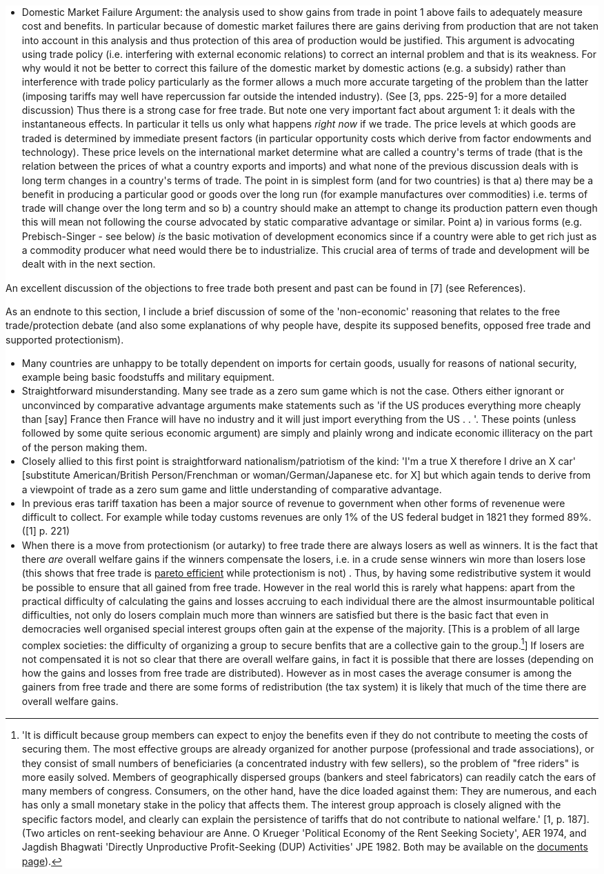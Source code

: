 * Domestic Market Failure Argument: the analysis used to show gains from trade in point 1 above fails to adequately measure cost and benefits. In particular because of domestic market failures there are gains deriving from production that are not taken into account in this analysis and thus protection of this area of production would be justified. This argument is advocating using trade policy (i.e. interfering with external economic relations) to correct an internal problem and that is its weakness. For why would it not be better to correct this failure of the domestic market by domestic actions (e.g. a subsidy) rather than interference with trade policy particularly as the former allows a much more accurate targeting of the problem than the latter (imposing tariffs may well have repercussion far outside the intended industry). (See [3, pps. 225-9] for a more detailed discussion)
Thus there is a strong case for free trade. But note one very important fact about argument 1: it deals with the instantaneous effects. In particular it tells us only what happens _right now_ if we trade. The price levels at which goods are traded is determined by immediate present factors (in particular opportunity costs which derive from factor endowments and technology). These price levels on the international market determine what are called a country's terms of trade (that is the relation between the prices of what a country exports and imports) and what none of the previous discussion deals with is long term changes in a country's terms of trade. The point in is simplest form (and for two countries) is that a) there may be a benefit in producing a particular good or goods over the long run (for example manufactures over commodities) i.e. terms of trade will change over the long term and so b) a country should make an attempt to change its production pattern even though this will mean not following the course advocated by static comparative advantage or similar. Point a) in various forms (e.g. Prebisch-Singer - see below) _is_ the basic motivation of development economics since if a country were able to get rich just as a commodity producer what need would there be to industrialize. This crucial area of terms of trade and development will be dealt with in the next section.

An excellent discussion of the objections to free trade both present and past can be found in [7] (see References).

As an endnote to this section, I include a brief discussion of some of the 'non-economic' reasoning that relates to the free trade/protection debate (and also some explanations of why people have, despite its supposed benefits, opposed free trade and supported protectionism).

* Many countries are unhappy to be totally dependent on imports for certain goods, usually for reasons of national security, example being basic foodstuffs and military equipment.
* Straightforward misunderstanding. Many see trade as a zero sum game which is not the case. Others either ignorant or unconvinced by comparative advantage arguments make statements such as 'if the US produces everything more cheaply than [say] France then France will have no industry and it will just import everything from the US . . '. These points (unless followed by some quite serious economic argument) are simply and plainly wrong and indicate economic illiteracy on the part of the person making them.
* Closely allied to this first point is straightforward nationalism/patriotism of the kind: 'I'm a true X therefore I drive an X car' [substitute American/British Person/Frenchman or woman/German/Japanese etc. for X] but which again tends to derive from a viewpoint of trade as a zero sum game and little understanding of comparative advantage.
* In previous eras tariff taxation has been a major source of revenue to government when other forms of revenenue were difficult to collect. For example while today customs revenues are only 1% of the US federal budget in 1821 they formed 89%.([1] p. 221)
* When there is a move from protectionism (or autarky) to free trade there are always losers as well as winners. It is the fact that there _are_ overall welfare gains if the winners compensate the losers, i.e. in a crude sense winners win more than losers lose (this shows that free trade is [pareto efficient](wto_glossary.htm#pareto) while protectionism is not) . Thus, by having some redistributive system it would be possible to ensure that all gained from free trade. However in the real world this is rarely what happens: apart from the practical difficulty of calculating the gains and losses accruing to each individual there are the almost insurmountable political difficulties, not only do losers complain much more than winners are satisfied but there is the basic fact that even in democracies well organised special interest groups often gain at the expense of the majority. [This is a problem of all large complex societies: the difficulty of organizing a group to secure benfits that are a collective gain to the group.[^2]] If losers are not compensated it is not so clear that there are overall welfare gains, in fact it is possible that there are losses (depending on how the gains and losses from free trade are distributed). However as in most cases the average consumer is among the gainers from free trade and there are some forms of redistribution (the tax system) it is likely that much of the time there are overall welfare gains.


[^1]: **Definiton of Free Trade:** There are no artificial barriers to trade. Most simply this means no tariffs. At a more sophisticated level it can also mean ensuring there are no indirect obstacles to the entry of foreign goods, for example having complicated bureaucratic procedures that are not workable by anyone other than local companies or having quotas (as a general acronym for these kind of obstacles we have NTBs = non-tariff barriers). Implicit though not explicit in this may also be the idea of a level playing field which would mean that things like subsidies or special assistance to local producers should not be allowed as well. Liberalization and deregulation obviously fit exactly into this schema, emphazing freer access to the market for all and less government regulation that could interfere with this.
[^2]: 'It is difficult because group members can expect to enjoy the benefits even if they do not contribute to meeting the costs of securing them. The most effective groups are already organized for another purpose (professional and trade associations), or they consist of small numbers of beneficiaries (a concentrated industry with few sellers), so the problem of "free riders" is more easily solved. Members of geographically dispersed groups (bankers and steel fabricators) can readily catch the ears of many members of congress. Consumers, on the other hand, have the dice loaded against them: They are numerous, and each has only a small monetary stake in the policy that affects them. The interest group approach is closely aligned with the specific factors model, and clearly can explain the persistence of tariffs that do not contribute to national welfare.' [1, p. 187]. (Two articles on rent-seeking behaviour are Anne. O Krueger 'Political Economy of the Rent Seeking Society', AER 1974, and Jagdish Bhagwati 'Directly Unproductive Profit-Seeking (DUP) Activities' JPE 1982. Both may be available on the [documents page](wto_docs_index.htm)).
[^4]: 'The Prebisch-Singer hypothesis normally refers to the claim that the relative price of primary commodities in terms of manufactures shows a downward trend. However, as noted earlier, Prebisch and Singer were concerned about the more general issue of the rising per capita income gap between industrialized and developing countries and its relationship to international trade. They argued that international specialization along the lines of "static" comparative advantage had excluded developing countries from the fruits of technical progress that had so enriched the industrialized world.' [2, p. 3]
[^5]: This whole area is covered in several places. [3] Chapter 10 forms a basis for much of this summary. [4] &amp; [5] contain a much better and longer discussion of ISI, its history and problems both theoretical and empirical, than I will provide. They also discuss the development of export oriented models in depth (esp. [4])
[^6]: The two options of ISI and export-oriented are to an extent mutually incompatible since any policy that discourages imports will also discourage exports. This happens for two main reasons. First, if import substituting industries are being encouraged this draws resources away from the export sector. Second, the effects of the exchange rate: under ISI the exchange rate for various reasons is very high (i.e. domestic currency is overvalued compared to the free trade situation) which makes exporting more difficult.
[^7]: 'The undisputed facts, then, are that a group of Asian economies achieved high rates of economic growth and did so via a process that involves rapid growth of exports rather than substitution of domestic production for imports. . . Some economists have tried to tell a simple story that attributes the success of East Asian economies to an 'outward-oriented' trade policy. . . . Unfortunately, the evidence for this story is not as strong as its advocates would like. [ . . . . ] . . . while there is a correlation between rapid growth in exports and rapid overall economic growth, the correlation does not necessarily demonstrate that free trade policies have been the main reason for the high growth. Instead, most economists who have studies the issue now believe that while relatively low rates of protection in the HPAEs [High Performing Asian Economies] helped them to grow, they are only a partial explanation of the 'miracle'. [3, 267-8].
[^8]: The quote continues: 'The principle reason for the failure of import substitution was that, as practiced, it created an enviroment that discouraged learning. The outward oriented strategy, on the other hand, fails to appreciate that learning requires conditions that are essentially internal and dependent on the basic characteristics of the society.' See also Bruton quote in previous note for importance of other factors in growth.